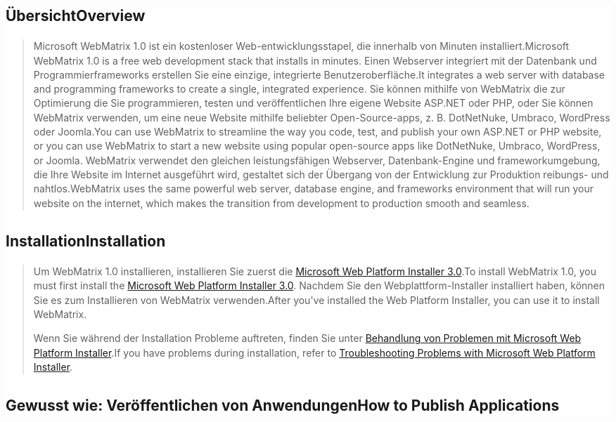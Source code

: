 <a id="Overview"></a>

## <a name="overview"></a><span data-ttu-id="a8da1-119">Übersicht</span><span class="sxs-lookup"><span data-stu-id="a8da1-119">Overview</span></span>

> <span data-ttu-id="a8da1-120">Microsoft WebMatrix 1.0 ist ein kostenloser Web-entwicklungsstapel, die innerhalb von Minuten installiert.</span><span class="sxs-lookup"><span data-stu-id="a8da1-120">Microsoft WebMatrix 1.0 is a free web development stack that installs in minutes.</span></span> <span data-ttu-id="a8da1-121">Einen Webserver integriert mit der Datenbank und Programmierframeworks erstellen Sie eine einzige, integrierte Benutzeroberfläche.</span><span class="sxs-lookup"><span data-stu-id="a8da1-121">It integrates a web server with database and programming frameworks to create a single, integrated experience.</span></span> <span data-ttu-id="a8da1-122">Sie können mithilfe von WebMatrix die zur Optimierung die Sie programmieren, testen und veröffentlichen Ihre eigene Website ASP.NET oder PHP, oder Sie können WebMatrix verwenden, um eine neue Website mithilfe beliebter Open-Source-apps, z. B. DotNetNuke, Umbraco, WordPress oder Joomla.</span><span class="sxs-lookup"><span data-stu-id="a8da1-122">You can use WebMatrix to streamline the way you code, test, and publish your own ASP.NET or PHP website, or you can use WebMatrix to start a new website using popular open-source apps like DotNetNuke, Umbraco, WordPress, or Joomla.</span></span> <span data-ttu-id="a8da1-123">WebMatrix verwendet den gleichen leistungsfähigen Webserver, Datenbank-Engine und frameworkumgebung, die Ihre Website im Internet ausgeführt wird, gestaltet sich der Übergang von der Entwicklung zur Produktion reibungs- und nahtlos.</span><span class="sxs-lookup"><span data-stu-id="a8da1-123">WebMatrix uses the same powerful web server, database engine, and frameworks environment that will run your website on the internet, which makes the transition from development to production smooth and seamless.</span></span>


<a id="Installation_Notes"></a>

## <a name="installation"></a><span data-ttu-id="a8da1-124">Installation</span><span class="sxs-lookup"><span data-stu-id="a8da1-124">Installation</span></span>

> <span data-ttu-id="a8da1-125">Um WebMatrix 1.0 installieren, installieren Sie zuerst die [Microsoft Web Platform Installer 3.0](https://go.microsoft.com/fwlink/?LinkID=194638).</span><span class="sxs-lookup"><span data-stu-id="a8da1-125">To install WebMatrix 1.0, you must first install the [Microsoft Web Platform Installer 3.0](https://go.microsoft.com/fwlink/?LinkID=194638).</span></span> <span data-ttu-id="a8da1-126">Nachdem Sie den Webplattform-Installer installiert haben, können Sie es zum Installieren von WebMatrix verwenden.</span><span class="sxs-lookup"><span data-stu-id="a8da1-126">After you've installed the Web Platform Installer, you can use it to install WebMatrix.</span></span>
> 
> <span data-ttu-id="a8da1-127">Wenn Sie während der Installation Probleme auftreten, finden Sie unter [Behandlung von Problemen mit Microsoft Web Platform Installer](https://go.microsoft.com/fwlink/?LinkId=196212).</span><span class="sxs-lookup"><span data-stu-id="a8da1-127">If you have problems during installation, refer to [Troubleshooting Problems with Microsoft Web Platform Installer](https://go.microsoft.com/fwlink/?LinkId=196212).</span></span>


<a id="InstructionsForPublishingApplications"></a>
## <a name="how-to-publish-applications"></a><span data-ttu-id="a8da1-128">Gewusst wie: Veröffentlichen von Anwendungen</span><span class="sxs-lookup"><span data-stu-id="a8da1-128">How to Publish Applications</span></span>

